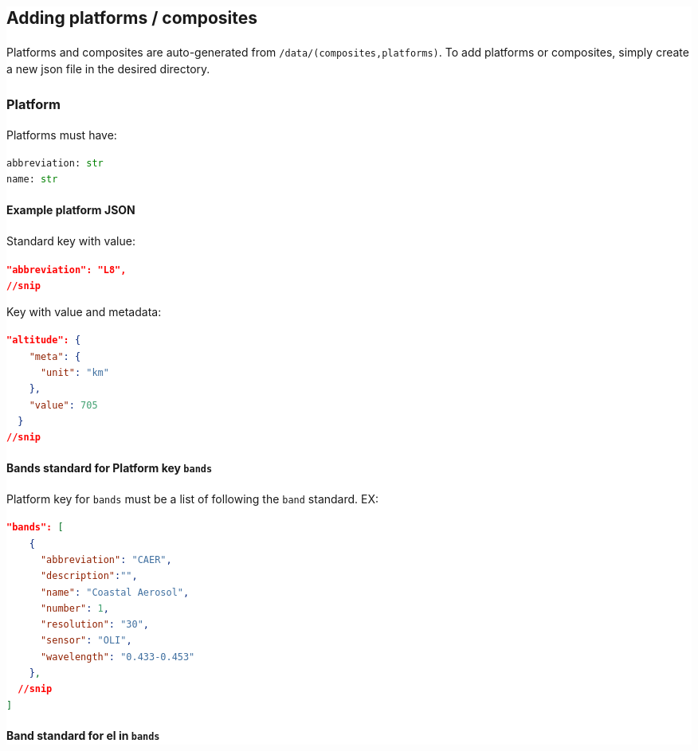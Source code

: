 ## Adding platforms / composites

Platforms and composites are auto-generated from `/data/(composites,platforms)`. To add platforms or composites, simply create a new json file in the desired directory.

### Platform

Platforms must have:

```python
abbreviation: str
name: str
```

#### Example platform JSON

Standard key with value:

```json
"abbreviation": "L8",
//snip
```

Key with value and metadata:

```json
"altitude": {
    "meta": {
      "unit": "km"
    },
    "value": 705
  }
//snip
```

#### Bands standard for Platform key `bands`

Platform key for `bands` must be a list of following the `band` standard. EX:

```json
"bands": [
    {
      "abbreviation": "CAER",
      "description":"",
      "name": "Coastal Aerosol",
      "number": 1,
      "resolution": "30",
      "sensor": "OLI",
      "wavelength": "0.433-0.453"
    },
  //snip
]
```

#### Band standard for el in `bands`
